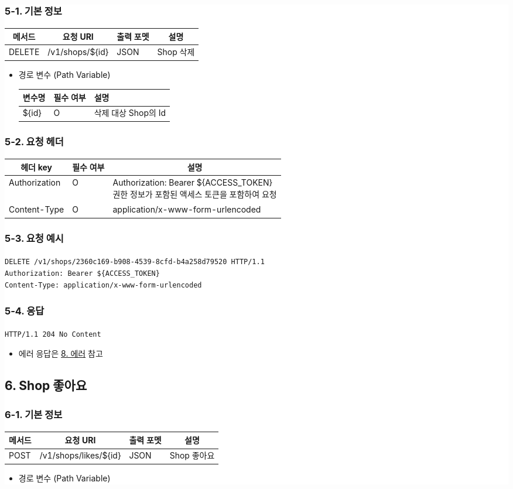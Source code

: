 ### 5-1. 기본 정보

| 메서드 | 요청 URI        | 출력 포멧 | 설명      |
| ------ | --------------- | --------- | --------- |
| DELETE | /v1/shops/${id} | JSON      | Shop 삭제 |

- 경로 변수 (Path Variable)

  | 변수명 | 필수 여부 | 설명                |
    | ------ | --------- | ------------------- |
  | ${id}  | O         | 삭제 대상 Shop의 Id |



### 5-2. 요청 헤더

| 헤더 key      | 필수 여부 | 설명                                                         |
| ------------- | --------- | ------------------------------------------------------------ |
| Authorization | O         | Authorization: Bearer ${ACCESS_TOKEN}<br />권한 정보가 포함된 액세스 토큰을 포함하여 요청 |
| Content-Type  | O         | application/x-www-form-urlencoded                            |



### 5-3. 요청 예시

``` http
DELETE /v1/shops/2360c169-b908-4539-8cfd-b4a258d79520 HTTP/1.1
Authorization: Bearer ${ACCESS_TOKEN}
Content-Type: application/x-www-form-urlencoded
```



### 5-4. 응답

``` http
HTTP/1.1 204 No Content
```

- 에러 응답은 [8. 에러](#8-에러) 참고





## 6. Shop 좋아요

### 6-1. 기본 정보

| 메서드 | 요청 URI              | 출력 포멧 | 설명        |
| ------ | --------------------- | --------- | ----------- |
| POST   | /v1/shops/likes/${id} | JSON      | Shop 좋아요 |

- 경로 변수 (Path Variable)
